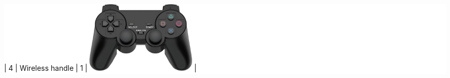 |  4   |                       Wireless handle                        |      1       |  <img src="../_static/media/chapter_1/section_2/04.png" style="width:200px"  />  |